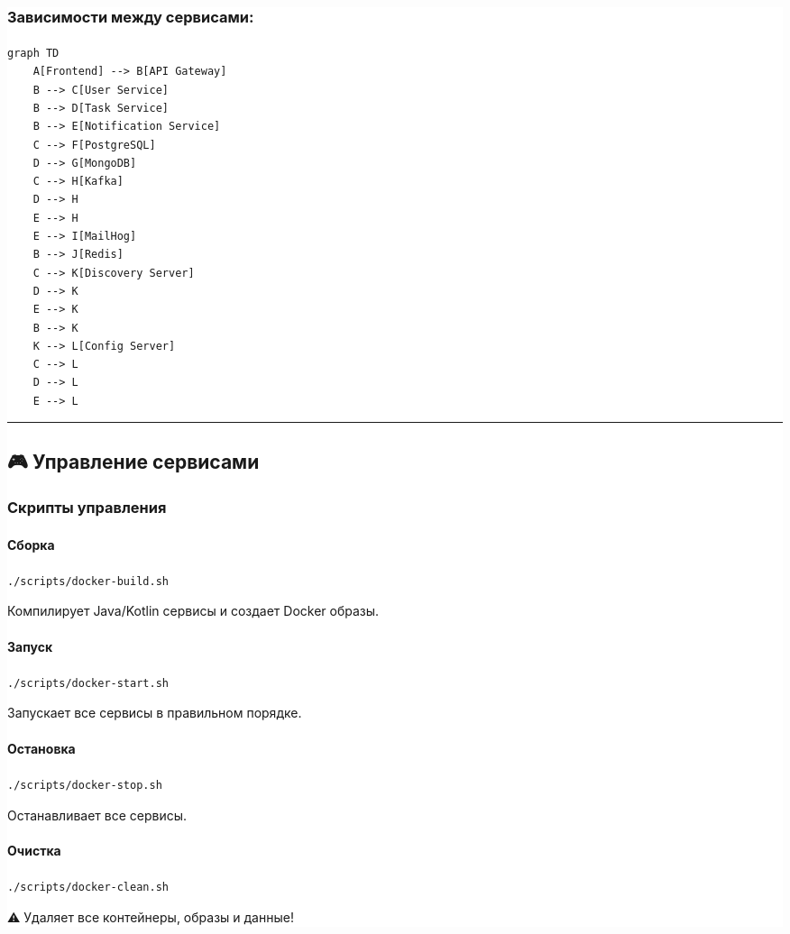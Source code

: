 ### Зависимости между сервисами:

```mermaid
graph TD
    A[Frontend] --> B[API Gateway]
    B --> C[User Service]
    B --> D[Task Service]
    B --> E[Notification Service]
    C --> F[PostgreSQL]
    D --> G[MongoDB]
    C --> H[Kafka]
    D --> H
    E --> H
    E --> I[MailHog]
    B --> J[Redis]
    C --> K[Discovery Server]
    D --> K
    E --> K
    B --> K
    K --> L[Config Server]
    C --> L
    D --> L
    E --> L
```

---

## 🎮 Управление сервисами

### Скрипты управления

#### Сборка
```bash
./scripts/docker-build.sh
```
Компилирует Java/Kotlin сервисы и создает Docker образы.

#### Запуск
```bash
./scripts/docker-start.sh
```
Запускает все сервисы в правильном порядке.

#### Остановка
```bash
./scripts/docker-stop.sh
```
Останавливает все сервисы.

#### Очистка
```bash
./scripts/docker-clean.sh
```
⚠️ Удаляет все контейнеры, образы и данные!
